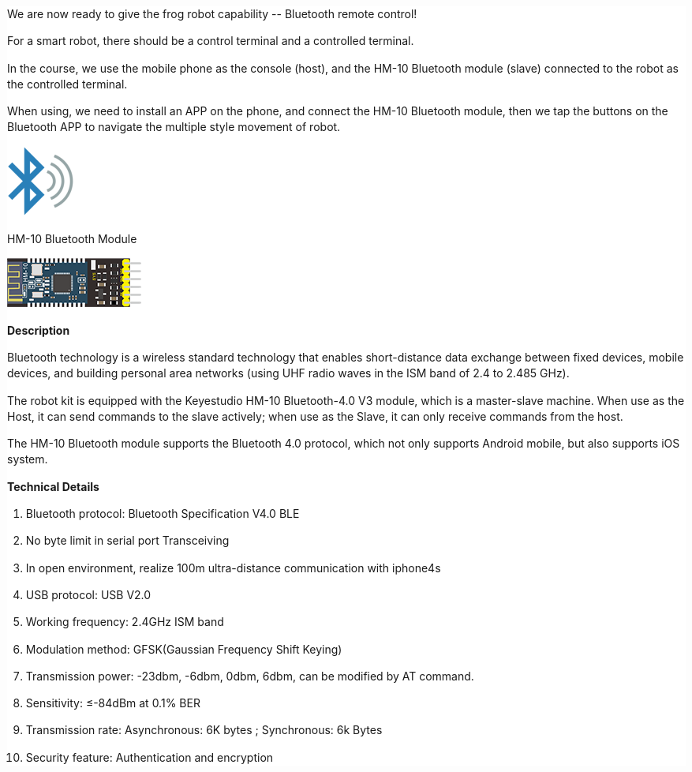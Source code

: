 We are now ready to give the frog robot capability -- Bluetooth remote control!

For a smart robot, there should be a control terminal and a controlled terminal.

In the course, we use the mobile phone as the console (host), and the HM-10 Bluetooth module (slave) connected to the robot as the controlled terminal.

When using, we need to install an APP on the phone, and connect the HM-10 Bluetooth module, then we tap the buttons on the Bluetooth APP to navigate the multiple style movement of robot.

![](./media/image-20230413134457498.png)

HM-10 Bluetooth Module

![](media/7eae5f117b0a233315d747d51ff658d1.png)

**Description**

Bluetooth technology is a wireless standard technology that enables short-distance data exchange between fixed devices, mobile devices, and building personal area networks (using UHF radio waves in the ISM band of 2.4 to 2.485
GHz).

The robot kit is equipped with the Keyestudio HM-10 Bluetooth-4.0 V3 module, which is a master-slave machine. When use as the Host, it can send commands to the slave actively; when use as the Slave, it can only receive commands from the host.

The HM-10 Bluetooth module supports the Bluetooth 4.0 protocol, which not only supports Android mobile, but also supports iOS system.

**Technical Details**

1.  Bluetooth protocol: Bluetooth Specification V4.0 BLE

2.  No byte limit in serial port Transceiving

3.  In open environment, realize 100m ultra-distance communication with iphone4s

4.  USB protocol: USB V2.0

5.  Working frequency: 2.4GHz ISM band

6.  Modulation method: GFSK(Gaussian Frequency Shift Keying)

7.  Transmission power: -23dbm, -6dbm, 0dbm, 6dbm, can be modified by AT command.
    
8.  Sensitivity: ≤-84dBm at 0.1% BER

9.  Transmission rate: Asynchronous: 6K bytes ; Synchronous: 6k Bytes

10. Security feature: Authentication and encryption
